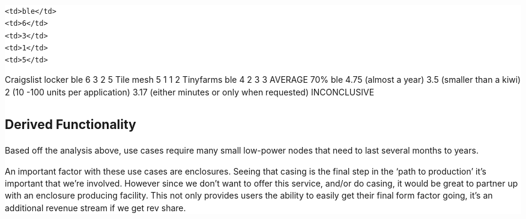     <td>ble</td>
    <td>6</td>
    <td>3</td>
    <td>1</td>
    <td>5</td>
  </tr>
  <tr>
    <td>Craigslist locker</td>
    <td>ble</td>
    <td>6</td>
    <td>3</td>
    <td>2</td>
    <td>5</td>
  </tr>
  <tr>
    <td>Tile</td>
    <td>mesh</td>
    <td>5</td>
    <td>1</td>
    <td>1</td>
    <td>2</td>
  </tr>
  <tr>
    <td>Tinyfarms</td>
    <td>ble</td>
    <td>4</td>
    <td>2</td>
    <td>3</td>
    <td>3</td>
  </tr>
  <tr>
    <td>AVERAGE</td>
    <td>70% ble</td>
    <td>4.75 (almost  a year)</td>
    <td>3.5 (smaller than a kiwi)</td>
    <td>2 (10 -100 units per application)</td>
    <td>3.17 (either minutes or only when requested)
INCONCLUSIVE</td>
  </tr>
</table>


## Derived Functionality

Based off the analysis above, use cases require many small low-power nodes that need to last several months to years.

An important factor with these use cases are enclosures. Seeing that casing is the final step in the ‘path to production’ it’s important that we’re involved. However since we don’t want to offer this service, and/or do casing, it would be great to partner up with an enclosure producing facility. This not only provides users the ability to easily get their final form factor going, it’s an additional revenue stream if we get rev share.
